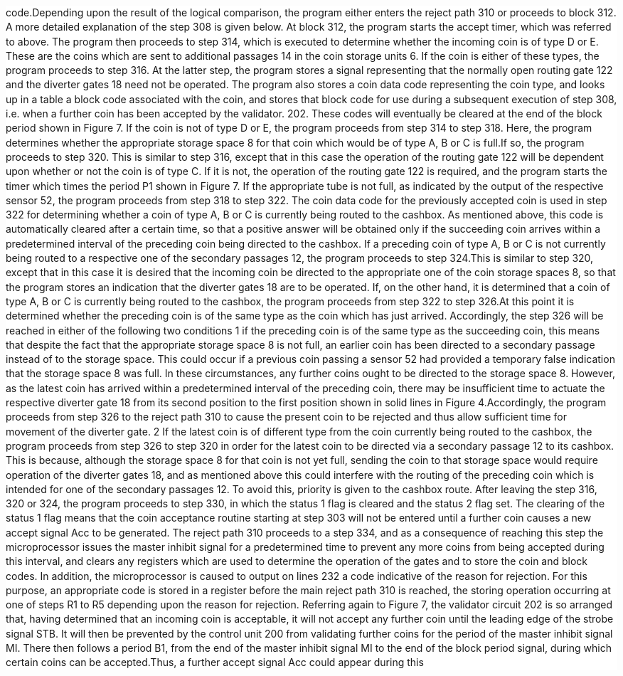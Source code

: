 code.Depending upon the result of the logical comparison, the program either enters the reject path 310 or proceeds to block 312. A more detailed explanation of the step 308 is given below. At block 312, the program starts the accept timer, which was referred to above. The program then proceeds to step 314, which is executed to determine whether the incoming coin is of type D or E. These are the coins which are sent to additional passages 14 in the coin storage units 6. If the coin is either of these types, the program proceeds to step 316. At the latter step, the program stores a signal representing that the normally open routing gate 122 and the diverter gates 18 need not be operated. The program also stores a coin data code representing the coin type, and looks up in a table a block code associated with the coin, and stores that block code for use during a subsequent execution of step 308, i.e. when a further coin has been accepted by the validator. 202. These codes will eventually be cleared at the end of the block period shown in Figure 7. If the coin is not of type D or E, the program proceeds from step 314 to step 318. Here, the program determines whether the appropriate storage space 8 for that coin which would be of type A, B or C is full.If so, the program proceeds to step 320. This is similar to step 316, except that in this case the operation of the routing gate 122 will be dependent upon whether or not the coin is of type C. If it is not, the operation of the routing gate 122 is required, and the program starts the timer which times the period P1 shown in Figure 7. If the appropriate tube is not full, as indicated by the output of the respective sensor 52, the program proceeds from step 318 to step 322. The coin data code for the previously accepted coin is used in step 322 for determining whether a coin of type A, B or C is currently being routed to the cashbox. As mentioned above, this code is automatically cleared after a certain time, so that a positive answer will be obtained only if the succeeding coin arrives within a predetermined interval of the preceding coin being directed to the cashbox. If a preceding coin of type A, B or C is not currently being routed to a respective one of the secondary passages 12, the program proceeds to step 324.This is similar to step 320, except that in this case it is desired that the incoming coin be directed to the appropriate one of the coin storage spaces 8, so that the program stores an indication that the diverter gates 18 are to be operated. If, on the other hand, it is determined that a coin of type A, B or C is currently being routed to the cashbox, the program proceeds from step 322 to step 326.At this point it is determined whether the preceding coin is of the same type as the coin which has just arrived. Accordingly, the step 326 will be reached in either of the following two conditions 1 if the preceding coin is of the same type as the succeeding coin, this means that despite the fact that the appropriate storage space 8 is not full, an earlier coin has been directed to a secondary passage instead of to the storage space. This could occur if a previous coin passing a sensor 52 had provided a temporary false indication that the storage space 8 was full. In these circumstances, any further coins ought to be directed to the storage space 8. However, as the latest coin has arrived within a predetermined interval of the preceding coin, there may be insufficient time to actuate the respective diverter gate 18 from its second position to the first position shown in solid lines in Figure 4.Accordingly, the program proceeds from step 326 to the reject path 310 to cause the present coin to be rejected and thus allow sufficient time for movement of the diverter gate. 2 If the latest coin is of different type from the coin currently being routed to the cashbox, the program proceeds from step 326 to step 320 in order for the latest coin to be directed via a secondary passage 12 to its cashbox. This is because, although the storage space 8 for that coin is not yet full, sending the coin to that storage space would require operation of the diverter gates 18, and as mentioned above this could interfere with the routing of the preceding coin which is intended for one of the secondary passages 12. To avoid this, priority is given to the cashbox route. After leaving the step 316, 320 or 324, the program proceeds to step 330, in which the status 1 flag is cleared and the status 2 flag set. The clearing of the status 1 flag means that the coin acceptance routine starting at step 303 will not be entered until a further coin causes a new accept signal Acc to be generated. The reject path 310 proceeds to a step 334, and as a consequence of reaching this step the microprocessor issues the master inhibit signal for a predetermined time to prevent any more coins from being accepted during this interval, and clears any registers which are used to determine the operation of the gates and to store the coin and block codes. In addition, the microprocessor is caused to output on lines 232 a code indicative of the reason for rejection. For this purpose, an appropriate code is stored in a register before the main reject path 310 is reached, the storing operation occurring at one of steps R1 to R5 depending upon the reason for rejection. Referring again to Figure 7, the validator circuit 202 is so arranged that, having determined that an incoming coin is acceptable, it will not accept any further coin until the leading edge of the strobe signal STB. It will then be prevented by the control unit 200 from validating further coins for the period of the master inhibit signal MI. There then follows a period B1, from the end of the master inhibit signal MI to the end of the block period signal, during which certain coins can be accepted.Thus, a further accept signal Acc could appear during this